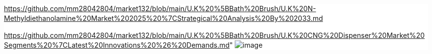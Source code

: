 <a href=https://github.com/mm28042804/market132/blob/main/U.K%20%5BBath%20Brush/U.K%20N-Methyldiethanolamine%20Market%202025%20%7CStrategical%20Analysis%20By%202033.md>https://github.com/mm28042804/market132/blob/main/U.K%20%5BBath%20Brush/U.K%20N-Methyldiethanolamine%20Market%202025%20%7CStrategical%20Analysis%20By%202033.md</a>

<a href=https://github.com/mm28042804/market132/blob/main/U.K%20%5BBath%20Brush/U.K%20CNG%20Dispenser%20Market%20Segments%20%7CLatest%20Innovations%20%26%20Demands.md>https://github.com/mm28042804/market132/blob/main/U.K%20%5BBath%20Brush/U.K%20CNG%20Dispenser%20Market%20Segments%20%7CLatest%20Innovations%20%26%20Demands.md</a>"
![image](https://github.com/user-attachments/assets/b29ecee5-2512-4d60-ad2d-12cd4f738fbc)
